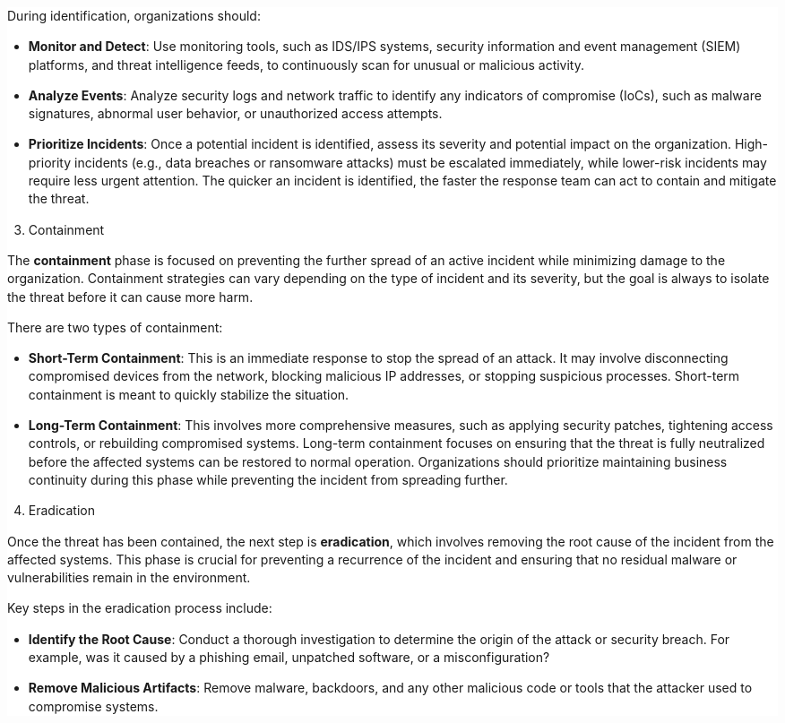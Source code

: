 
During identification, organizations should:


* **Monitor and Detect**: Use monitoring tools, such as IDS/IPS systems, security information and event management (SIEM) platforms, and threat intelligence feeds, to continuously scan for unusual or malicious activity.

* **Analyze Events**: Analyze security logs and network traffic to identify any indicators of compromise (IoCs), such as malware signatures, abnormal user behavior, or unauthorized access attempts.

* **Prioritize Incidents**: Once a potential incident is identified, assess its severity and potential impact on the organization. High-priority incidents (e.g., data breaches or ransomware attacks) must be escalated immediately, while lower-risk incidents may require less urgent attention.
The quicker an incident is identified, the faster the response team can act to contain and mitigate the threat.



3. Containment



The **containment** phase is focused on preventing the further spread of an active incident while minimizing damage to the organization. Containment strategies can vary depending on the type of incident and its severity, but the goal is always to isolate the threat before it can cause more harm.



There are two types of containment:


* **Short-Term Containment**: This is an immediate response to stop the spread of an attack. It may involve disconnecting compromised devices from the network, blocking malicious IP addresses, or stopping suspicious processes. Short-term containment is meant to quickly stabilize the situation.

* **Long-Term Containment**: This involves more comprehensive measures, such as applying security patches, tightening access controls, or rebuilding compromised systems. Long-term containment focuses on ensuring that the threat is fully neutralized before the affected systems can be restored to normal operation.
Organizations should prioritize maintaining business continuity during this phase while preventing the incident from spreading further.



4. Eradication



Once the threat has been contained, the next step is **eradication**, which involves removing the root cause of the incident from the affected systems. This phase is crucial for preventing a recurrence of the incident and ensuring that no residual malware or vulnerabilities remain in the environment.



Key steps in the eradication process include:


* **Identify the Root Cause**: Conduct a thorough investigation to determine the origin of the attack or security breach. For example, was it caused by a phishing email, unpatched software, or a misconfiguration?

* **Remove Malicious Artifacts**: Remove malware, backdoors, and any other malicious code or tools that the attacker used to compromise systems.
